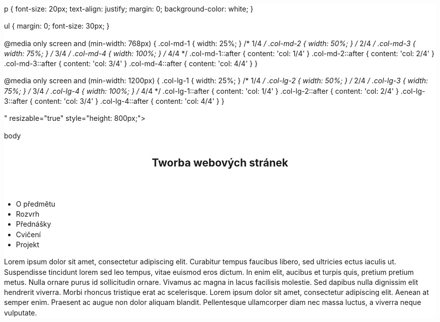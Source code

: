 p {
  font-size: 20px;
  text-align: justify;
  margin: 0;
  background-color: white;
}

ul {
  margin: 0;
  font-size: 30px;
}

@media only screen and (min-width: 768px) {
  .col-md-1 { width: 25%; } /* 1/4 */
  .col-md-2 { width: 50%; } /* 2/4 */
  .col-md-3 { width: 75%; } /* 3/4 */
  .col-md-4 { width: 100%; } /* 4/4 */
  .col-md-1::after { content: 'col: 1/4' }
  .col-md-2::after { content: 'col: 2/4' }
  .col-md-3::after { content: 'col: 3/4' }
  .col-md-4::after { content: 'col: 4/4' }
}

@media only screen and (min-width: 1200px) {
  .col-lg-1 { width: 25%; } /* 1/4 */
  .col-lg-2 { width: 50%; } /* 2/4 */
  .col-lg-3 { width: 75%; } /* 3/4 */
  .col-lg-4 { width: 100%; } /* 4/4 */
  .col-lg-1::after { content: 'col: 1/4' }
  .col-lg-2::after { content: 'col: 2/4' }
  .col-lg-3::after { content: 'col: 3/4' }
  .col-lg-4::after { content: 'col: 4/4' }
}

" resizable="true" style="height: 800px;">

body
<header id="content" class="row">
  <h2 class="col-lg-4 col-md-4">
    Tworba webových stránek
  </h2>
</header>
<main id="content" class="row">
  <nav class="col-lg-1 col-md-2">
    <ul>
      <li>O předmětu</li>
      <li>Rozvrh</li>
      <li>Přednášky</li>
      <li>Cvičení</li>
      <li>Projekt</li>
    </ul>
  </nav>
  <article class="col-lg-3 col-md-2">
    <p>Lorem ipsum dolor sit amet, consectetur adipiscing elit. Curabitur tempus faucibus libero, sed ultricies  ectus iaculis ut. Suspendisse tincidunt lorem sed leo tempus, vitae euismod eros dictum. In enim elit,  aucibus et turpis quis, pretium pretium metus. Nulla ornare purus id sollicitudin ornare. Vivamus ac magna in lacus facilisis molestie. Sed dapibus nulla dignissim elit hendrerit viverra. Morbi rhoncus tristique erat ac scelerisque. Lorem ipsum dolor sit amet, consectetur adipiscing elit. Aenean at semper enim. Praesent ac augue non dolor aliquam blandit. Pellentesque ullamcorper diam nec massa luctus, a viverra neque vulputate.
    </p>
  </article>
</main>
